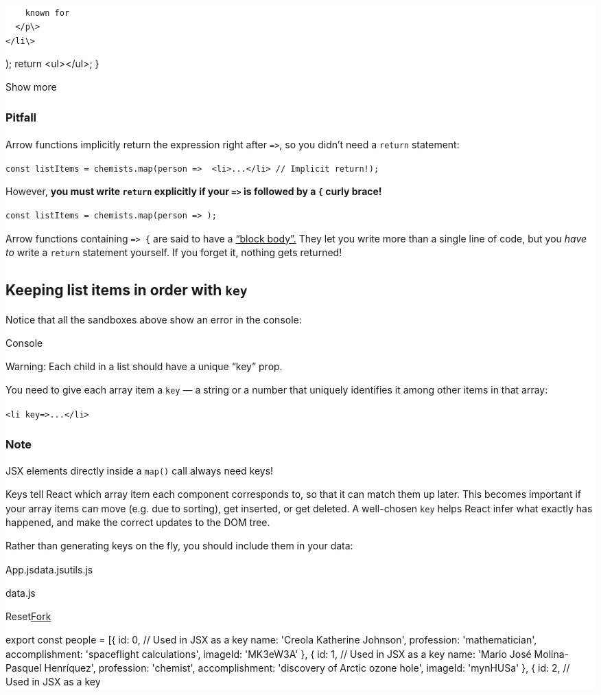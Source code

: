         known for 
      </p\>
    </li\>
  );
  return <ul\></ul\>;
}

Show more

### Pitfall

Arrow functions implicitly return the expression right after `=>`, so you didn’t need a `return` statement:

    const listItems = chemists.map(person =>  <li>...</li> // Implicit return!);

However, **you must write `return` explicitly if your `=>` is followed by a `{` curly brace!**

    const listItems = chemists.map(person => );

Arrow functions containing `=> {` are said to have a [“block body”.](https://developer.mozilla.org/en-US/docs/Web/JavaScript/Reference/Functions/Arrow_functions#function_body) They let you write more than a single line of code, but you _have to_ write a `return` statement yourself. If you forget it, nothing gets returned!

Keeping list items in order with `key`[](#keeping-list-items-in-order-with-key "Link for this heading")
-------------------------------------------------------------------------------------------------------

Notice that all the sandboxes above show an error in the console:

Console

Warning: Each child in a list should have a unique “key” prop.

You need to give each array item a `key` — a string or a number that uniquely identifies it among other items in that array:

    <li key=>...</li>

### Note

JSX elements directly inside a `map()` call always need keys!

Keys tell React which array item each component corresponds to, so that it can match them up later. This becomes important if your array items can move (e.g. due to sorting), get inserted, or get deleted. A well-chosen `key` helps React infer what exactly has happened, and make the correct updates to the DOM tree.

Rather than generating keys on the fly, you should include them in your data:

App.jsdata.jsutils.js

data.js

Reset[Fork](https://codesandbox.io/api/v1/sandboxes/define?undefined "Open in CodeSandbox")

export const people = \[{
  id: 0, // Used in JSX as a key
  name: 'Creola Katherine Johnson',
  profession: 'mathematician',
  accomplishment: 'spaceflight calculations',
  imageId: 'MK3eW3A'
}, {
  id: 1, // Used in JSX as a key
  name: 'Mario José Molina-Pasquel Henríquez',
  profession: 'chemist',
  accomplishment: 'discovery of Arctic ozone hole',
  imageId: 'mynHUSa'
}, {
  id: 2, // Used in JSX as a key